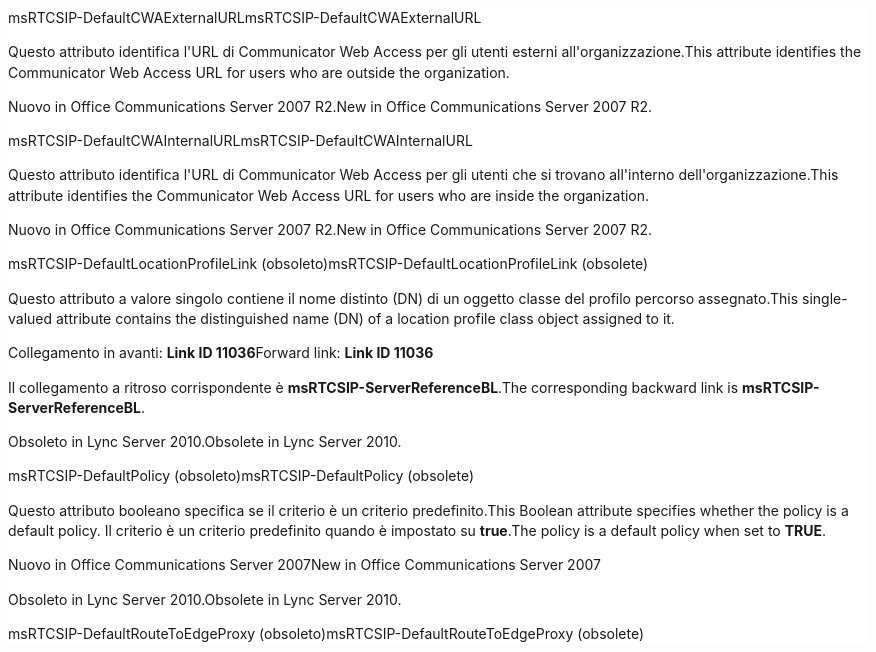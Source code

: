 <tr class="odd">
<td><p><span data-ttu-id="a99d2-261">msRTCSIP-DefaultCWAExternalURL</span><span class="sxs-lookup"><span data-stu-id="a99d2-261">msRTCSIP-DefaultCWAExternalURL</span></span></p></td>
<td><p><span data-ttu-id="a99d2-262">Questo attributo identifica l'URL di Communicator Web Access per gli utenti esterni all'organizzazione.</span><span class="sxs-lookup"><span data-stu-id="a99d2-262">This attribute identifies the Communicator Web Access URL for users who are outside the organization.</span></span></p></td>
<td><p><span data-ttu-id="a99d2-263">Nuovo in Office Communications Server 2007 R2.</span><span class="sxs-lookup"><span data-stu-id="a99d2-263">New in Office Communications Server 2007 R2.</span></span></p></td>
</tr>
<tr class="even">
<td><p><span data-ttu-id="a99d2-264">msRTCSIP-DefaultCWAInternalURL</span><span class="sxs-lookup"><span data-stu-id="a99d2-264">msRTCSIP-DefaultCWAInternalURL</span></span></p></td>
<td><p><span data-ttu-id="a99d2-265">Questo attributo identifica l'URL di Communicator Web Access per gli utenti che si trovano all'interno dell'organizzazione.</span><span class="sxs-lookup"><span data-stu-id="a99d2-265">This attribute identifies the Communicator Web Access URL for users who are inside the organization.</span></span></p></td>
<td><p><span data-ttu-id="a99d2-266">Nuovo in Office Communications Server 2007 R2.</span><span class="sxs-lookup"><span data-stu-id="a99d2-266">New in Office Communications Server 2007 R2.</span></span></p></td>
</tr>
<tr class="odd">
<td><p><span data-ttu-id="a99d2-267">msRTCSIP-DefaultLocationProfileLink (obsoleto)</span><span class="sxs-lookup"><span data-stu-id="a99d2-267">msRTCSIP-DefaultLocationProfileLink (obsolete)</span></span></p></td>
<td><p><span data-ttu-id="a99d2-268">Questo attributo a valore singolo contiene il nome distinto (DN) di un oggetto classe del profilo percorso assegnato.</span><span class="sxs-lookup"><span data-stu-id="a99d2-268">This single-valued attribute contains the distinguished name (DN) of a location profile class object assigned to it.</span></span></p>
<p><span data-ttu-id="a99d2-269">Collegamento in avanti: <strong>Link ID 11036</strong></span><span class="sxs-lookup"><span data-stu-id="a99d2-269">Forward link: <strong>Link ID 11036</strong></span></span></p>
<p><span data-ttu-id="a99d2-270">Il collegamento a ritroso corrispondente è <strong>msRTCSIP-ServerReferenceBL</strong>.</span><span class="sxs-lookup"><span data-stu-id="a99d2-270">The corresponding backward link is <strong>msRTCSIP-ServerReferenceBL</strong>.</span></span></p></td>
<td><p><span data-ttu-id="a99d2-271">Obsoleto in Lync Server 2010.</span><span class="sxs-lookup"><span data-stu-id="a99d2-271">Obsolete in Lync Server 2010.</span></span></p></td>
</tr>
<tr class="even">
<td><p><span data-ttu-id="a99d2-272">msRTCSIP-DefaultPolicy (obsoleto)</span><span class="sxs-lookup"><span data-stu-id="a99d2-272">msRTCSIP-DefaultPolicy (obsolete)</span></span></p></td>
<td><p><span data-ttu-id="a99d2-273">Questo attributo booleano specifica se il criterio è un criterio predefinito.</span><span class="sxs-lookup"><span data-stu-id="a99d2-273">This Boolean attribute specifies whether the policy is a default policy.</span></span> <span data-ttu-id="a99d2-274">Il criterio è un criterio predefinito quando è impostato su <strong>true</strong>.</span><span class="sxs-lookup"><span data-stu-id="a99d2-274">The policy is a default policy when set to <strong>TRUE</strong>.</span></span></p></td>
<td><p><span data-ttu-id="a99d2-275">Nuovo in Office Communications Server 2007</span><span class="sxs-lookup"><span data-stu-id="a99d2-275">New in Office Communications Server 2007</span></span></p>
<p><span data-ttu-id="a99d2-276">Obsoleto in Lync Server 2010.</span><span class="sxs-lookup"><span data-stu-id="a99d2-276">Obsolete in Lync Server 2010.</span></span></p></td>
</tr>
<tr class="odd">
<td><p><span data-ttu-id="a99d2-277">msRTCSIP-DefaultRouteToEdgeProxy (obsoleto)</span><span class="sxs-lookup"><span data-stu-id="a99d2-277">msRTCSIP-DefaultRouteToEdgeProxy (obsolete)</span></span></p></td>